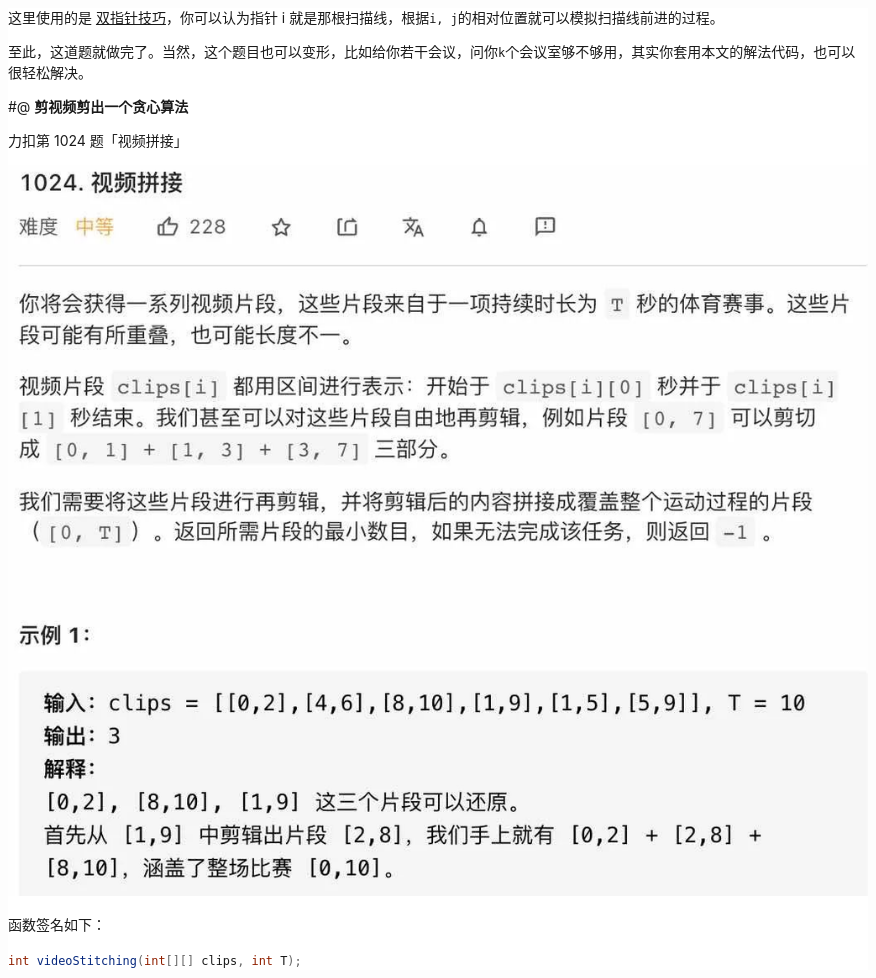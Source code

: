 这里使用的是 [双指针技巧](https://cloud.tencent.com/developer/tools/blog-entry?target=http://mp.weixin.qq.com/s?__biz=MzAxODQxMDM0Mw==&mid=2247488584&idx=1&sn=90f7956fd9d8320fcb81aaf33c3fe7f1&chksm=9bd7ea40aca06356cdb87ba86518c50646b48b8534d42625ba454c084187400b979c8d736a61&scene=21#wechat_redirect)，你可以认为指针 i 就是那根扫描线，根据`i, j`的相对位置就可以模拟扫描线前进的过程。

至此，这道题就做完了。当然，这个题目也可以变形，比如给你若干会议，问你`k`个会议室够不够用，其实你套用本文的解法代码，也可以很轻松解决。

#@ ****剪视频剪出一个贪心算法****

力扣第 1024 题「视频拼接」

![Untitled](./assets/Untitled%206.png)

函数签名如下：

```java
int videoStitching(int[][] clips, int T);
```
